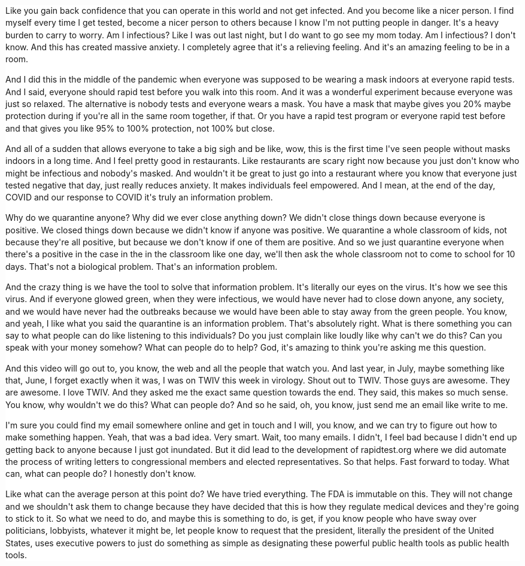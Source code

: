 Like you gain back confidence that you can operate in this world and not get infected. And you become like a nicer person. I find myself every time I get tested, become a nicer person to others because I know I'm not putting people in danger. It's a heavy burden to carry to worry. Am I infectious? Like I was out last night, but I do want to go see my mom today. Am I infectious? I don't know. And this has created massive anxiety. I completely agree that it's a relieving feeling. And it's an amazing feeling to be in a room.

And I did this in the middle of the pandemic when everyone was supposed to be wearing a mask indoors at everyone rapid tests. And I said, everyone should rapid test before you walk into this room. And it was a wonderful experiment because everyone was just so relaxed. The alternative is nobody tests and everyone wears a mask. You have a mask that maybe gives you 20% maybe protection during if you're all in the same room together, if that. Or you have a rapid test program or everyone rapid test before and that gives you like 95% to 100% protection, not 100% but close.

And all of a sudden that allows everyone to take a big sigh and be like, wow, this is the first time I've seen people without masks indoors in a long time. And I feel pretty good in restaurants. Like restaurants are scary right now because you just don't know who might be infectious and nobody's masked. And wouldn't it be great to just go into a restaurant where you know that everyone just tested negative that day, just really reduces anxiety. It makes individuals feel empowered. And I mean, at the end of the day, COVID and our response to COVID it's truly an information problem.

Why do we quarantine anyone? Why did we ever close anything down? We didn't close things down because everyone is positive. We closed things down because we didn't know if anyone was positive. We quarantine a whole classroom of kids, not because they're all positive, but because we don't know if one of them are positive. And so we just quarantine everyone when there's a positive in the case in the in the classroom like one day, we'll then ask the whole classroom not to come to school for 10 days. That's not a biological problem. That's an information problem.

And the crazy thing is we have the tool to solve that information problem. It's literally our eyes on the virus. It's how we see this virus. And if everyone glowed green, when they were infectious, we would have never had to close down anyone, any society, and we would have never had the outbreaks because we would have been able to stay away from the green people. You know, and yeah, I like what you said the quarantine is an information problem. That's absolutely right. What is there something you can say to what people can do like listening to this individuals? Do you just complain like loudly like why can't we do this? Can you speak with your money somehow? What can people do to help? God, it's amazing to think you're asking me this question.

And this video will go out to, you know, the web and all the people that watch you. And last year, in July, maybe something like that, June, I forget exactly when it was, I was on TWIV this week in virology. Shout out to TWIV. Those guys are awesome. They are awesome. I love TWIV. And they asked me the exact same question towards the end. They said, this makes so much sense. You know, why wouldn't we do this? What can people do? And so he said, oh, you know, just send me an email like write to me.

I'm sure you could find my email somewhere online and get in touch and I will, you know, and we can try to figure out how to make something happen. Yeah, that was a bad idea. Very smart. Wait, too many emails. I didn't, I feel bad because I didn't end up getting back to anyone because I just got inundated. But it did lead to the development of rapidtest.org where we did automate the process of writing letters to congressional members and elected representatives. So that helps. Fast forward to today. What can, what can people do? I honestly don't know.

Like what can the average person at this point do? We have tried everything. The FDA is immutable on this. They will not change and we shouldn't ask them to change because they have decided that this is how they regulate medical devices and they're going to stick to it. So what we need to do, and maybe this is something to do, is get, if you know people who have sway over politicians, lobbyists, whatever it might be, let people know to request that the president, literally the president of the United States, uses executive powers to just do something as simple as designating these powerful public health tools as public health tools.
